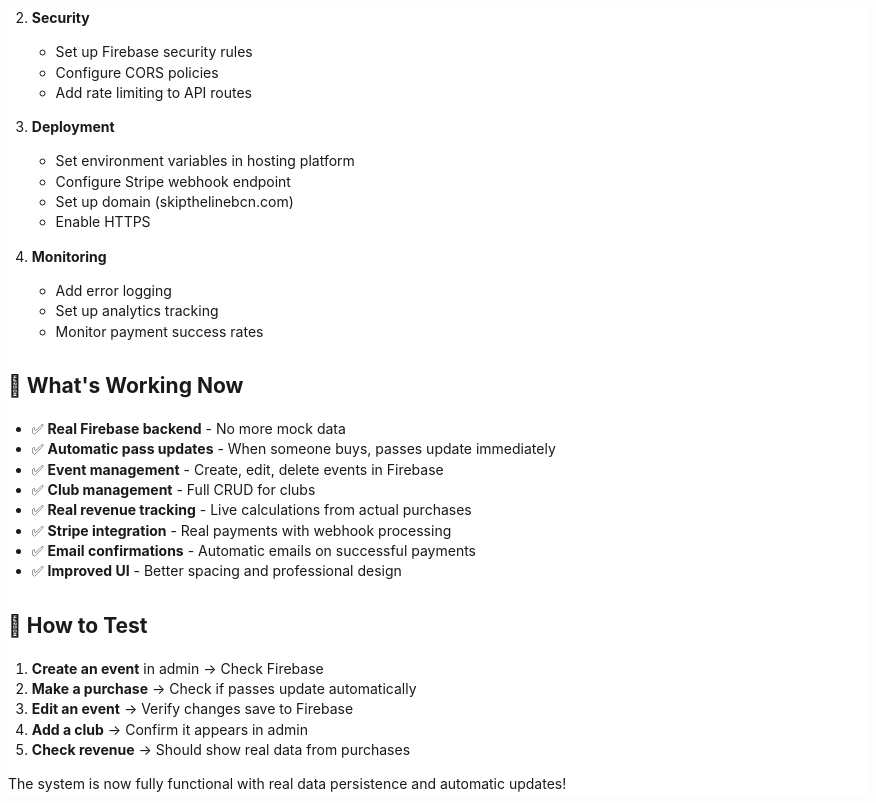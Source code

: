 2. **Security**
   - Set up Firebase security rules
   - Configure CORS policies
   - Add rate limiting to API routes

3. **Deployment**
   - Set environment variables in hosting platform
   - Configure Stripe webhook endpoint
   - Set up domain (skipthelinebcn.com)
   - Enable HTTPS

4. **Monitoring**
   - Add error logging
   - Set up analytics tracking
   - Monitor payment success rates

## 🎉 What's Working Now

- ✅ **Real Firebase backend** - No more mock data
- ✅ **Automatic pass updates** - When someone buys, passes update immediately
- ✅ **Event management** - Create, edit, delete events in Firebase
- ✅ **Club management** - Full CRUD for clubs
- ✅ **Real revenue tracking** - Live calculations from actual purchases
- ✅ **Stripe integration** - Real payments with webhook processing
- ✅ **Email confirmations** - Automatic emails on successful payments
- ✅ **Improved UI** - Better spacing and professional design

## 🔧 How to Test

1. **Create an event** in admin → Check Firebase
2. **Make a purchase** → Check if passes update automatically
3. **Edit an event** → Verify changes save to Firebase
4. **Add a club** → Confirm it appears in admin
5. **Check revenue** → Should show real data from purchases

The system is now fully functional with real data persistence and automatic updates! 